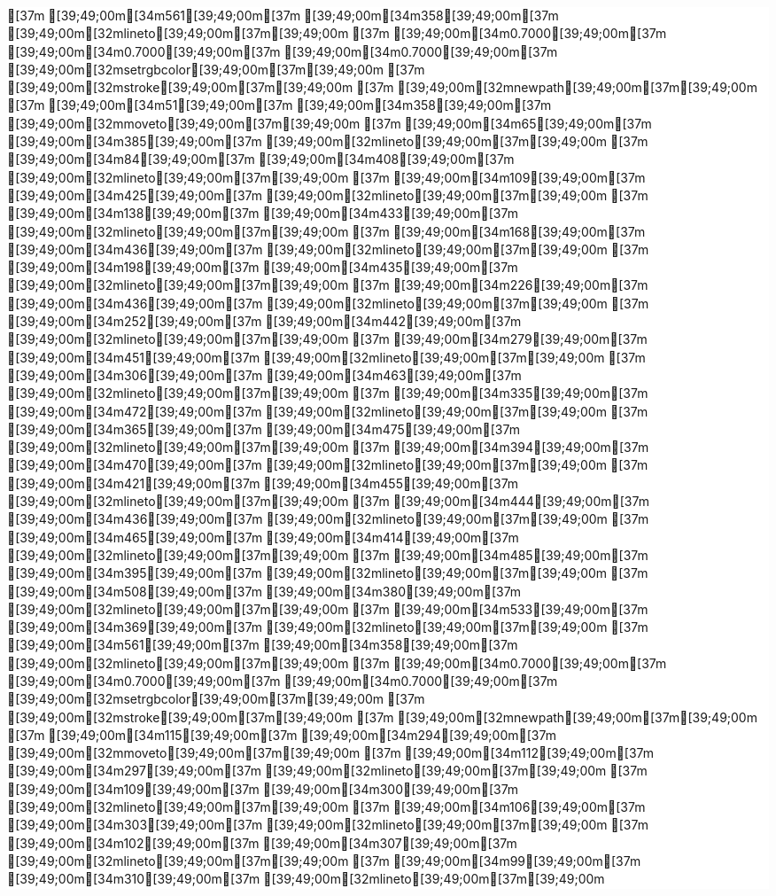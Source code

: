 [37m [39;49;00m[34m561[39;49;00m[37m [39;49;00m[34m358[39;49;00m[37m [39;49;00m[32mlineto[39;49;00m[37m[39;49;00m
[37m [39;49;00m[34m0.7000[39;49;00m[37m [39;49;00m[34m0.7000[39;49;00m[37m [39;49;00m[34m0.7000[39;49;00m[37m [39;49;00m[32msetrgbcolor[39;49;00m[37m[39;49;00m
[37m [39;49;00m[32mstroke[39;49;00m[37m[39;49;00m
[37m [39;49;00m[32mnewpath[39;49;00m[37m[39;49;00m
[37m  [39;49;00m[34m51[39;49;00m[37m [39;49;00m[34m358[39;49;00m[37m [39;49;00m[32mmoveto[39;49;00m[37m[39;49;00m
[37m  [39;49;00m[34m65[39;49;00m[37m [39;49;00m[34m385[39;49;00m[37m [39;49;00m[32mlineto[39;49;00m[37m[39;49;00m
[37m  [39;49;00m[34m84[39;49;00m[37m [39;49;00m[34m408[39;49;00m[37m [39;49;00m[32mlineto[39;49;00m[37m[39;49;00m
[37m [39;49;00m[34m109[39;49;00m[37m [39;49;00m[34m425[39;49;00m[37m [39;49;00m[32mlineto[39;49;00m[37m[39;49;00m
[37m [39;49;00m[34m138[39;49;00m[37m [39;49;00m[34m433[39;49;00m[37m [39;49;00m[32mlineto[39;49;00m[37m[39;49;00m
[37m [39;49;00m[34m168[39;49;00m[37m [39;49;00m[34m436[39;49;00m[37m [39;49;00m[32mlineto[39;49;00m[37m[39;49;00m
[37m [39;49;00m[34m198[39;49;00m[37m [39;49;00m[34m435[39;49;00m[37m [39;49;00m[32mlineto[39;49;00m[37m[39;49;00m
[37m [39;49;00m[34m226[39;49;00m[37m [39;49;00m[34m436[39;49;00m[37m [39;49;00m[32mlineto[39;49;00m[37m[39;49;00m
[37m [39;49;00m[34m252[39;49;00m[37m [39;49;00m[34m442[39;49;00m[37m [39;49;00m[32mlineto[39;49;00m[37m[39;49;00m
[37m [39;49;00m[34m279[39;49;00m[37m [39;49;00m[34m451[39;49;00m[37m [39;49;00m[32mlineto[39;49;00m[37m[39;49;00m
[37m [39;49;00m[34m306[39;49;00m[37m [39;49;00m[34m463[39;49;00m[37m [39;49;00m[32mlineto[39;49;00m[37m[39;49;00m
[37m [39;49;00m[34m335[39;49;00m[37m [39;49;00m[34m472[39;49;00m[37m [39;49;00m[32mlineto[39;49;00m[37m[39;49;00m
[37m [39;49;00m[34m365[39;49;00m[37m [39;49;00m[34m475[39;49;00m[37m [39;49;00m[32mlineto[39;49;00m[37m[39;49;00m
[37m [39;49;00m[34m394[39;49;00m[37m [39;49;00m[34m470[39;49;00m[37m [39;49;00m[32mlineto[39;49;00m[37m[39;49;00m
[37m [39;49;00m[34m421[39;49;00m[37m [39;49;00m[34m455[39;49;00m[37m [39;49;00m[32mlineto[39;49;00m[37m[39;49;00m
[37m [39;49;00m[34m444[39;49;00m[37m [39;49;00m[34m436[39;49;00m[37m [39;49;00m[32mlineto[39;49;00m[37m[39;49;00m
[37m [39;49;00m[34m465[39;49;00m[37m [39;49;00m[34m414[39;49;00m[37m [39;49;00m[32mlineto[39;49;00m[37m[39;49;00m
[37m [39;49;00m[34m485[39;49;00m[37m [39;49;00m[34m395[39;49;00m[37m [39;49;00m[32mlineto[39;49;00m[37m[39;49;00m
[37m [39;49;00m[34m508[39;49;00m[37m [39;49;00m[34m380[39;49;00m[37m [39;49;00m[32mlineto[39;49;00m[37m[39;49;00m
[37m [39;49;00m[34m533[39;49;00m[37m [39;49;00m[34m369[39;49;00m[37m [39;49;00m[32mlineto[39;49;00m[37m[39;49;00m
[37m [39;49;00m[34m561[39;49;00m[37m [39;49;00m[34m358[39;49;00m[37m [39;49;00m[32mlineto[39;49;00m[37m[39;49;00m
[37m [39;49;00m[34m0.7000[39;49;00m[37m [39;49;00m[34m0.7000[39;49;00m[37m [39;49;00m[34m0.7000[39;49;00m[37m [39;49;00m[32msetrgbcolor[39;49;00m[37m[39;49;00m
[37m [39;49;00m[32mstroke[39;49;00m[37m[39;49;00m
[37m [39;49;00m[32mnewpath[39;49;00m[37m[39;49;00m
[37m [39;49;00m[34m115[39;49;00m[37m [39;49;00m[34m294[39;49;00m[37m [39;49;00m[32mmoveto[39;49;00m[37m[39;49;00m
[37m [39;49;00m[34m112[39;49;00m[37m [39;49;00m[34m297[39;49;00m[37m [39;49;00m[32mlineto[39;49;00m[37m[39;49;00m
[37m [39;49;00m[34m109[39;49;00m[37m [39;49;00m[34m300[39;49;00m[37m [39;49;00m[32mlineto[39;49;00m[37m[39;49;00m
[37m [39;49;00m[34m106[39;49;00m[37m [39;49;00m[34m303[39;49;00m[37m [39;49;00m[32mlineto[39;49;00m[37m[39;49;00m
[37m [39;49;00m[34m102[39;49;00m[37m [39;49;00m[34m307[39;49;00m[37m [39;49;00m[32mlineto[39;49;00m[37m[39;49;00m
[37m  [39;49;00m[34m99[39;49;00m[37m [39;49;00m[34m310[39;49;00m[37m [39;49;00m[32mlineto[39;49;00m[37m[39;49;00m